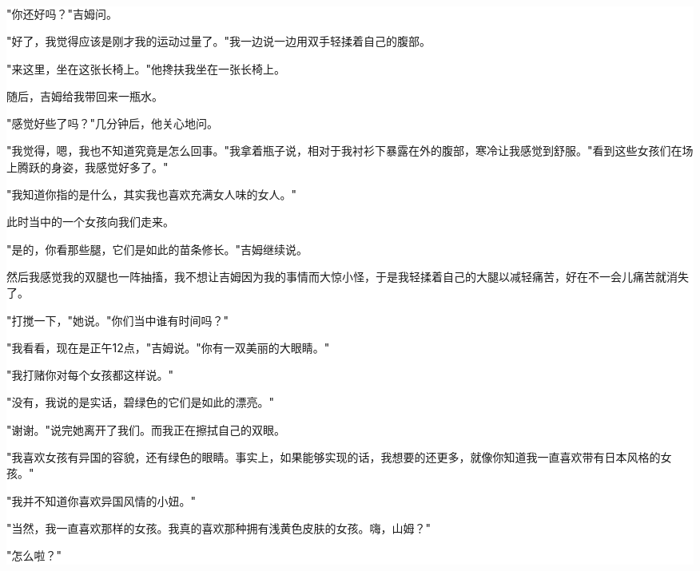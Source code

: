 

"你还好吗？"吉姆问。



"好了，我觉得应该是刚才我的运动过量了。"我一边说一边用双手轻揉着自己的腹部。



"来这里，坐在这张长椅上。"他搀扶我坐在一张长椅上。



随后，吉姆给我带回来一瓶水。



"感觉好些了吗？"几分钟后，他关心地问。



"我觉得，嗯，我也不知道究竟是怎么回事。"我拿着瓶子说，相对于我衬衫下暴露在外的腹部，寒冷让我感觉到舒服。"看到这些女孩们在场上腾跃的身姿，我感觉好多了。"



"我知道你指的是什么，其实我也喜欢充满女人味的女人。"



此时当中的一个女孩向我们走来。



"是的，你看那些腿，它们是如此的苗条修长。"吉姆继续说。



然后我感觉我的双腿也一阵抽搐，我不想让吉姆因为我的事情而大惊小怪，于是我轻揉着自己的大腿以减轻痛苦，好在不一会儿痛苦就消失了。



"打搅一下，"她说。"你们当中谁有时间吗？"



"我看看，现在是正午12点，"吉姆说。"你有一双美丽的大眼睛。"



"我打赌你对每个女孩都这样说。"



"没有，我说的是实话，碧绿色的它们是如此的漂亮。"



"谢谢。"说完她离开了我们。而我正在擦拭自己的双眼。



"我喜欢女孩有异国的容貌，还有绿色的眼睛。事实上，如果能够实现的话，我想要的还更多，就像你知道我一直喜欢带有日本风格的女孩。"



"我并不知道你喜欢异国风情的小妞。"



"当然，我一直喜欢那样的女孩。我真的喜欢那种拥有浅黄色皮肤的女孩。嗨，山姆？"



"怎么啦？"

